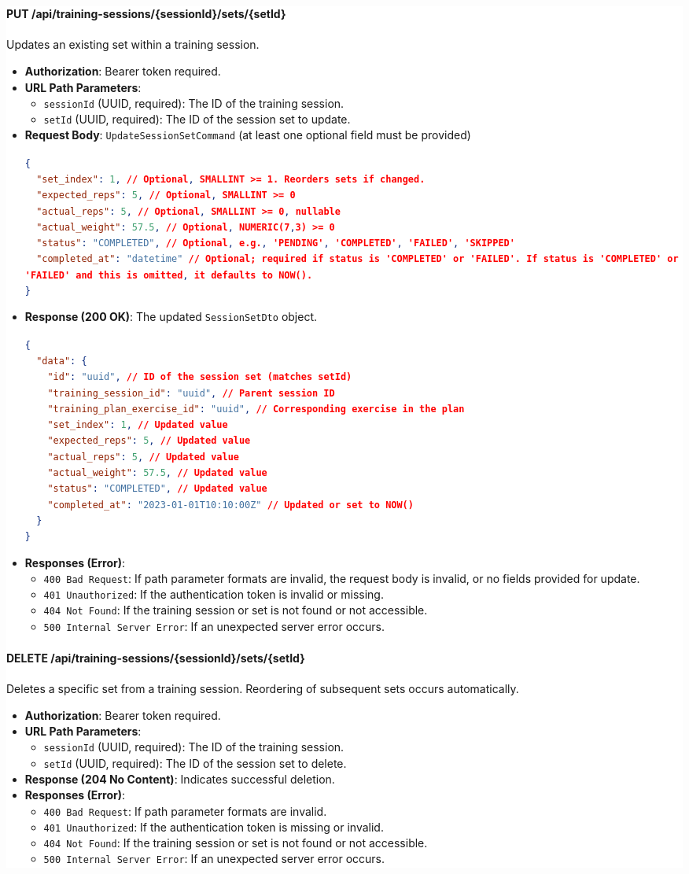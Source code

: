 #### PUT /api/training-sessions/{sessionId}/sets/{setId}

Updates an existing set within a training session.

-   **Authorization**: Bearer token required.
-   **URL Path Parameters**:
    -   `sessionId` (UUID, required): The ID of the training session.
    -   `setId` (UUID, required): The ID of the session set to update.
-   **Request Body**: `UpdateSessionSetCommand` (at least one optional field must be provided)
    ```json
    {
      "set_index": 1, // Optional, SMALLINT >= 1. Reorders sets if changed.
      "expected_reps": 5, // Optional, SMALLINT >= 0
      "actual_reps": 5, // Optional, SMALLINT >= 0, nullable
      "actual_weight": 57.5, // Optional, NUMERIC(7,3) >= 0
      "status": "COMPLETED", // Optional, e.g., 'PENDING', 'COMPLETED', 'FAILED', 'SKIPPED'
      "completed_at": "datetime" // Optional; required if status is 'COMPLETED' or 'FAILED'. If status is 'COMPLETED' or 'FAILED' and this is omitted, it defaults to NOW().
    }
    ```
-   **Response (200 OK)**: The updated `SessionSetDto` object.
    ```json
    {
      "data": {
        "id": "uuid", // ID of the session set (matches setId)
        "training_session_id": "uuid", // Parent session ID
        "training_plan_exercise_id": "uuid", // Corresponding exercise in the plan
        "set_index": 1, // Updated value
        "expected_reps": 5, // Updated value
        "actual_reps": 5, // Updated value
        "actual_weight": 57.5, // Updated value
        "status": "COMPLETED", // Updated value
        "completed_at": "2023-01-01T10:10:00Z" // Updated or set to NOW()
      }
    }
    ```
-   **Responses (Error)**:
    -   `400 Bad Request`: If path parameter formats are invalid, the request body is invalid, or no fields provided for update.
    -   `401 Unauthorized`: If the authentication token is invalid or missing.
    -   `404 Not Found`: If the training session or set is not found or not accessible.
    -   `500 Internal Server Error`: If an unexpected server error occurs.

#### DELETE /api/training-sessions/{sessionId}/sets/{setId}

Deletes a specific set from a training session. Reordering of subsequent sets occurs automatically.

-   **Authorization**: Bearer token required.
-   **URL Path Parameters**:
    -   `sessionId` (UUID, required): The ID of the training session.
    -   `setId` (UUID, required): The ID of the session set to delete.
-   **Response (204 No Content)**: Indicates successful deletion.
-   **Responses (Error)**:
    -   `400 Bad Request`: If path parameter formats are invalid.
    -   `401 Unauthorized`: If the authentication token is missing or invalid.
    -   `404 Not Found`: If the training session or set is not found or not accessible.
    -   `500 Internal Server Error`: If an unexpected server error occurs.
